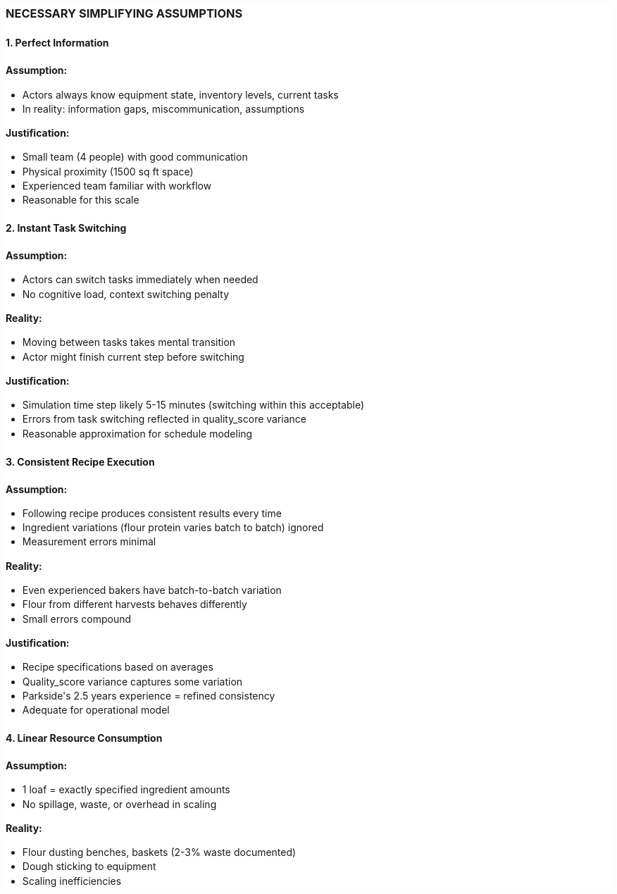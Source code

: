 ### NECESSARY SIMPLIFYING ASSUMPTIONS

#### 1. Perfect Information
**Assumption:**
- Actors always know equipment state, inventory levels, current tasks
- In reality: information gaps, miscommunication, assumptions

**Justification:**
- Small team (4 people) with good communication
- Physical proximity (1500 sq ft space)
- Experienced team familiar with workflow
- Reasonable for this scale

#### 2. Instant Task Switching
**Assumption:**
- Actors can switch tasks immediately when needed
- No cognitive load, context switching penalty

**Reality:**
- Moving between tasks takes mental transition
- Actor might finish current step before switching

**Justification:**
- Simulation time step likely 5-15 minutes (switching within this acceptable)
- Errors from task switching reflected in quality_score variance
- Reasonable approximation for schedule modeling

#### 3. Consistent Recipe Execution
**Assumption:**
- Following recipe produces consistent results every time
- Ingredient variations (flour protein varies batch to batch) ignored
- Measurement errors minimal

**Reality:**
- Even experienced bakers have batch-to-batch variation
- Flour from different harvests behaves differently
- Small errors compound

**Justification:**
- Recipe specifications based on averages
- Quality_score variance captures some variation
- Parkside's 2.5 years experience = refined consistency
- Adequate for operational model

#### 4. Linear Resource Consumption
**Assumption:**
- 1 loaf = exactly specified ingredient amounts
- No spillage, waste, or overhead in scaling

**Reality:**
- Flour dusting benches, baskets (2-3% waste documented)
- Dough sticking to equipment
- Scaling inefficiencies
